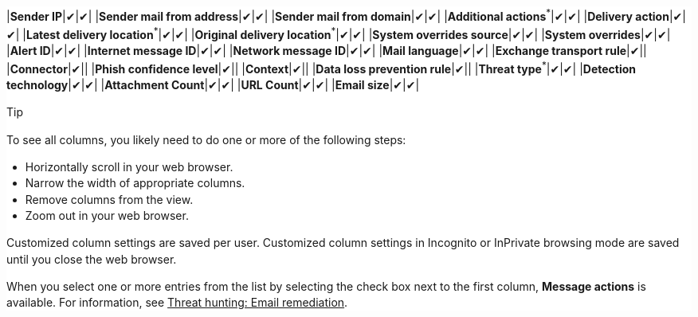 |**Sender IP**|✔|✔|
|**Sender mail from address**|✔|✔|
|**Sender mail from domain**|✔|✔|
|**Additional actions**<sup>\*</sup>|✔|✔|
|**Delivery action**|✔|✔|
|**Latest delivery location**<sup>\*</sup>|✔|✔|
|**Original delivery location**<sup>\*</sup>|✔|✔|
|**System overrides source**|✔|✔|
|**System overrides**|✔|✔|
|**Alert ID**|✔|✔|
|**Internet message ID**|✔|✔|
|**Network message ID**|✔|✔|
|**Mail language**|✔|✔|
|**Exchange transport rule**|✔||
|**Connector**|✔||
|**Phish confidence level**|✔||
|**Context**|✔||
|**Data loss prevention rule**|✔||
|**Threat type**<sup>\*</sup>|✔|✔|
|**Detection technology**|✔|✔|
|**Attachment Count**|✔|✔|
|**URL Count**|✔|✔|
|**Email size**|✔|✔|

> [!TIP]
> To see all columns, you likely need to do one or more of the following steps:
>
> - Horizontally scroll in your web browser.
> - Narrow the width of appropriate columns.
> - Remove columns from the view.
> - Zoom out in your web browser.
>
> Customized column settings are saved per user. Customized column settings in Incognito or InPrivate browsing mode are saved until you close the web browser.

When you select one or more entries from the list by selecting the check box next to the first column, **Message actions** is available. For information, see [Threat hunting: Email remediation](threat-explorer-threat-hunting.md#email-remediation).
